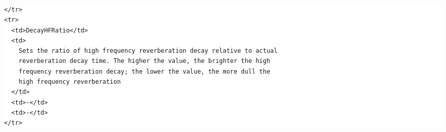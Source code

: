     </tr>
    <tr>
      <td>DecayHFRatio</td>
      <td>
        Sets the ratio of high frequency reverberation decay relative to actual
        reverberation decay time. The higher the value, the brighter the high
        frequency reverberation decay; the lower the value, the more dull the
        high frequency reverberation
      </td>
      <td>-</td>
      <td>-</td>
    </tr>
  </tbody>
</table>
  </TabItem>
</Tabs>
